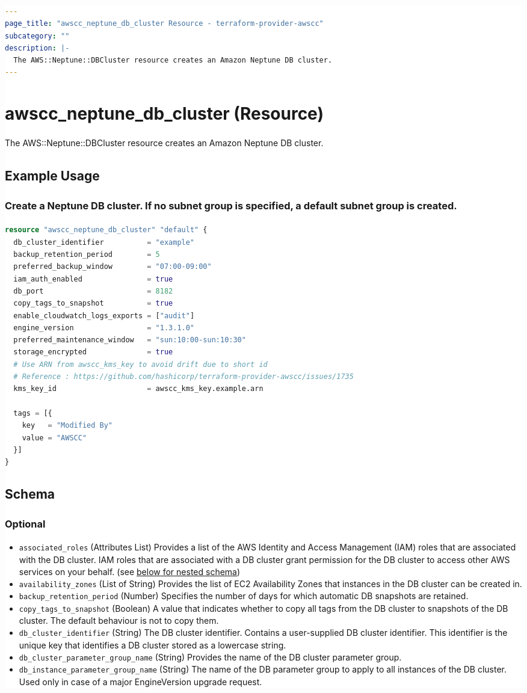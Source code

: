 ```yaml
---
page_title: "awscc_neptune_db_cluster Resource - terraform-provider-awscc"
subcategory: ""
description: |-
  The AWS::Neptune::DBCluster resource creates an Amazon Neptune DB cluster.
---
```


# awscc_neptune_db_cluster (Resource)

The AWS::Neptune::DBCluster resource creates an Amazon Neptune DB cluster.

## Example Usage

### Create a Neptune DB cluster. If no subnet group is specified, a default subnet group is created.

```terraform
resource "awscc_neptune_db_cluster" "default" {
  db_cluster_identifier          = "example"
  backup_retention_period        = 5
  preferred_backup_window        = "07:00-09:00"
  iam_auth_enabled               = true
  db_port                        = 8182
  copy_tags_to_snapshot          = true
  enable_cloudwatch_logs_exports = ["audit"]
  engine_version                 = "1.3.1.0"
  preferred_maintenance_window   = "sun:10:00-sun:10:30"
  storage_encrypted              = true
  # Use ARN from awscc_kms_key to avoid drift due to short id
  # Reference : https://github.com/hashicorp/terraform-provider-awscc/issues/1735
  kms_key_id                     = awscc_kms_key.example.arn

  tags = [{
    key   = "Modified By"
    value = "AWSCC"
  }]
}
```


## Schema

### Optional

- `associated_roles` (Attributes List) Provides a list of the AWS Identity and Access Management (IAM) roles that are associated with the DB cluster. IAM roles that are associated with a DB cluster grant permission for the DB cluster to access other AWS services on your behalf. (see [below for nested schema](#nestedatt--associated_roles))
- `availability_zones` (List of String) Provides the list of EC2 Availability Zones that instances in the DB cluster can be created in.
- `backup_retention_period` (Number) Specifies the number of days for which automatic DB snapshots are retained.
- `copy_tags_to_snapshot` (Boolean) A value that indicates whether to copy all tags from the DB cluster to snapshots of the DB cluster. The default behaviour is not to copy them.
- `db_cluster_identifier` (String) The DB cluster identifier. Contains a user-supplied DB cluster identifier. This identifier is the unique key that identifies a DB cluster stored as a lowercase string.
- `db_cluster_parameter_group_name` (String) Provides the name of the DB cluster parameter group.
- `db_instance_parameter_group_name` (String) The name of the DB parameter group to apply to all instances of the DB cluster. Used only in case of a major EngineVersion upgrade request.